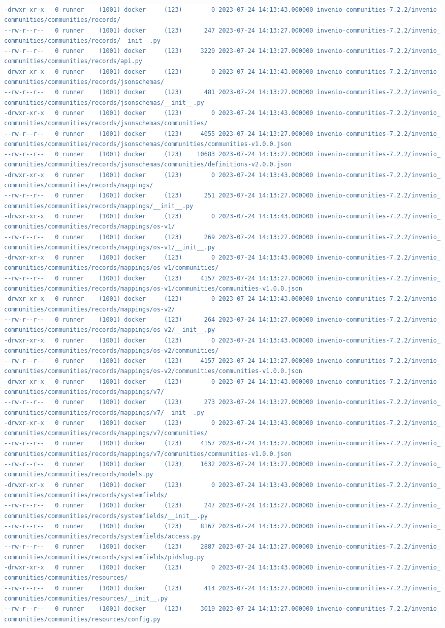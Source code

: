 ```diff
-drwxr-xr-x   0 runner    (1001) docker     (123)        0 2023-07-24 14:13:43.000000 invenio-communities-7.2.2/invenio_communities/communities/records/
--rw-r--r--   0 runner    (1001) docker     (123)      247 2023-07-24 14:13:27.000000 invenio-communities-7.2.2/invenio_communities/communities/records/__init__.py
--rw-r--r--   0 runner    (1001) docker     (123)     3229 2023-07-24 14:13:27.000000 invenio-communities-7.2.2/invenio_communities/communities/records/api.py
-drwxr-xr-x   0 runner    (1001) docker     (123)        0 2023-07-24 14:13:43.000000 invenio-communities-7.2.2/invenio_communities/communities/records/jsonschemas/
--rw-r--r--   0 runner    (1001) docker     (123)      481 2023-07-24 14:13:27.000000 invenio-communities-7.2.2/invenio_communities/communities/records/jsonschemas/__init__.py
-drwxr-xr-x   0 runner    (1001) docker     (123)        0 2023-07-24 14:13:43.000000 invenio-communities-7.2.2/invenio_communities/communities/records/jsonschemas/communities/
--rw-r--r--   0 runner    (1001) docker     (123)     4055 2023-07-24 14:13:27.000000 invenio-communities-7.2.2/invenio_communities/communities/records/jsonschemas/communities/communities-v1.0.0.json
--rw-r--r--   0 runner    (1001) docker     (123)    10683 2023-07-24 14:13:27.000000 invenio-communities-7.2.2/invenio_communities/communities/records/jsonschemas/communities/definitions-v2.0.0.json
-drwxr-xr-x   0 runner    (1001) docker     (123)        0 2023-07-24 14:13:43.000000 invenio-communities-7.2.2/invenio_communities/communities/records/mappings/
--rw-r--r--   0 runner    (1001) docker     (123)      251 2023-07-24 14:13:27.000000 invenio-communities-7.2.2/invenio_communities/communities/records/mappings/__init__.py
-drwxr-xr-x   0 runner    (1001) docker     (123)        0 2023-07-24 14:13:43.000000 invenio-communities-7.2.2/invenio_communities/communities/records/mappings/os-v1/
--rw-r--r--   0 runner    (1001) docker     (123)      269 2023-07-24 14:13:27.000000 invenio-communities-7.2.2/invenio_communities/communities/records/mappings/os-v1/__init__.py
-drwxr-xr-x   0 runner    (1001) docker     (123)        0 2023-07-24 14:13:43.000000 invenio-communities-7.2.2/invenio_communities/communities/records/mappings/os-v1/communities/
--rw-r--r--   0 runner    (1001) docker     (123)     4157 2023-07-24 14:13:27.000000 invenio-communities-7.2.2/invenio_communities/communities/records/mappings/os-v1/communities/communities-v1.0.0.json
-drwxr-xr-x   0 runner    (1001) docker     (123)        0 2023-07-24 14:13:43.000000 invenio-communities-7.2.2/invenio_communities/communities/records/mappings/os-v2/
--rw-r--r--   0 runner    (1001) docker     (123)      264 2023-07-24 14:13:27.000000 invenio-communities-7.2.2/invenio_communities/communities/records/mappings/os-v2/__init__.py
-drwxr-xr-x   0 runner    (1001) docker     (123)        0 2023-07-24 14:13:43.000000 invenio-communities-7.2.2/invenio_communities/communities/records/mappings/os-v2/communities/
--rw-r--r--   0 runner    (1001) docker     (123)     4157 2023-07-24 14:13:27.000000 invenio-communities-7.2.2/invenio_communities/communities/records/mappings/os-v2/communities/communities-v1.0.0.json
-drwxr-xr-x   0 runner    (1001) docker     (123)        0 2023-07-24 14:13:43.000000 invenio-communities-7.2.2/invenio_communities/communities/records/mappings/v7/
--rw-r--r--   0 runner    (1001) docker     (123)      273 2023-07-24 14:13:27.000000 invenio-communities-7.2.2/invenio_communities/communities/records/mappings/v7/__init__.py
-drwxr-xr-x   0 runner    (1001) docker     (123)        0 2023-07-24 14:13:43.000000 invenio-communities-7.2.2/invenio_communities/communities/records/mappings/v7/communities/
--rw-r--r--   0 runner    (1001) docker     (123)     4157 2023-07-24 14:13:27.000000 invenio-communities-7.2.2/invenio_communities/communities/records/mappings/v7/communities/communities-v1.0.0.json
--rw-r--r--   0 runner    (1001) docker     (123)     1632 2023-07-24 14:13:27.000000 invenio-communities-7.2.2/invenio_communities/communities/records/models.py
-drwxr-xr-x   0 runner    (1001) docker     (123)        0 2023-07-24 14:13:43.000000 invenio-communities-7.2.2/invenio_communities/communities/records/systemfields/
--rw-r--r--   0 runner    (1001) docker     (123)      247 2023-07-24 14:13:27.000000 invenio-communities-7.2.2/invenio_communities/communities/records/systemfields/__init__.py
--rw-r--r--   0 runner    (1001) docker     (123)     8167 2023-07-24 14:13:27.000000 invenio-communities-7.2.2/invenio_communities/communities/records/systemfields/access.py
--rw-r--r--   0 runner    (1001) docker     (123)     2887 2023-07-24 14:13:27.000000 invenio-communities-7.2.2/invenio_communities/communities/records/systemfields/pidslug.py
-drwxr-xr-x   0 runner    (1001) docker     (123)        0 2023-07-24 14:13:43.000000 invenio-communities-7.2.2/invenio_communities/communities/resources/
--rw-r--r--   0 runner    (1001) docker     (123)      414 2023-07-24 14:13:27.000000 invenio-communities-7.2.2/invenio_communities/communities/resources/__init__.py
--rw-r--r--   0 runner    (1001) docker     (123)     3019 2023-07-24 14:13:27.000000 invenio-communities-7.2.2/invenio_communities/communities/resources/config.py
```